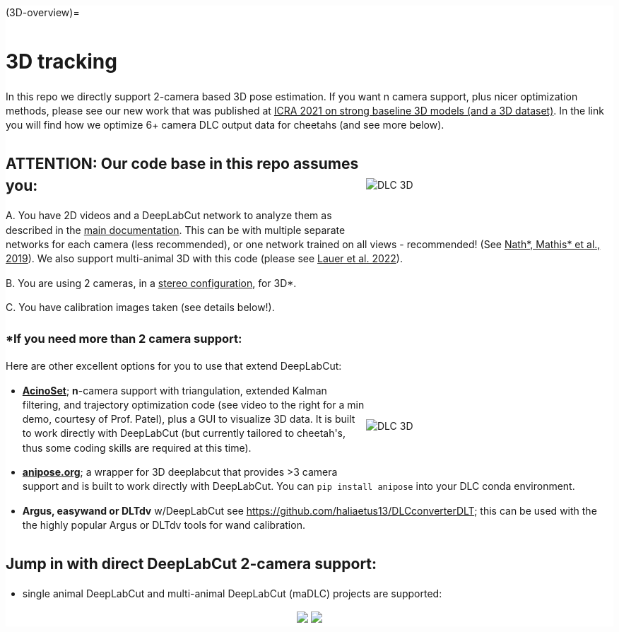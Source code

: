 (3D-overview)=
# 3D tracking

In this repo we directly support 2-camera based 3D pose estimation. If you want n camera support, plus nicer optimization methods, please see our new work that was published at [ICRA 2021 on strong baseline 3D models (and a 3D dataset)](https://github.com/African-Robotics-Unit/AcinoSet). In the link you will find how we optimize 6+ camera DLC output data for cheetahs (and see more below).

<img src="https://images.squarespace-cdn.com/content/v1/57f6d51c9f74566f55ecf271/1589578632599-HQENUYUIBI9KYTZA2WXV/ke17ZwdGBToddI8pDm48kBgERiRoVg6XJpnbAnG076FZw-zPPgdn4jUwVcJE1ZvWhcwhEtWJXoshNdA9f1qD7Y5_KuY_fkOEvGrDVB8aRb13EC_7Ld97nVeJG4MMJk1tqSdWG3KOMGCA68a4XjyT5g/3D.png?format=300w" width="350" title="DLC-3D" alt="DLC 3D" align="right" vspace = "50">


## **ATTENTION: Our code base in this repo assumes you:**

A. You have 2D videos and a DeepLabCut network to analyze them as described in the [main documentation](overview). This can be with multiple separate networks for each camera (less recommended), or one network trained on all views - recommended! (See [Nath*, Mathis* et al., 2019](https://www.biorxiv.org/content/10.1101/476531v1)). We also support multi-animal 3D with this code (please see [Lauer et al. 2022](https://doi.org/10.1038/s41592-022-01443-0)).

B. You are using 2 cameras, in a [stereo configuration](https://github.com/DeepLabCut/DeepLabCut/blob/5ac4c8cb6bcf2314a3abfcf979b8dd170608e094/deeplabcut/pose_estimation_3d/camera_calibration.py#L223), for 3D*.

C. You have calibration images taken (see details below!).


### ***If you need more than 2 camera support:**
Here are other excellent options for you to use that extend DeepLabCut:

<img src="https://images.squarespace-cdn.com/content/v1/57f6d51c9f74566f55ecf271/1628432165795-BBF6AWCK1BEKV3AJ6GF5/cheetah.gif?format=1500w" width="350" title="AcinoSet-3D" alt="DLC 3D" align="right" vspace = "50">

- **[AcinoSet](https://github.com/African-Robotics-Unit/AcinoSet)**; **n**-camera support with triangulation, extended Kalman filtering, and trajectory optimization code (see video to the right for a min demo, courtesy of Prof. Patel), plus a GUI to visualize 3D data. It is built to work directly with DeepLabCut (but currently tailored to cheetah's, thus some coding skills are required at this time).


- **[anipose.org](https://anipose.readthedocs.io/en/latest/)**; a wrapper for 3D deeplabcut that provides >3 camera support and is built to work directly with DeepLabCut. You can `pip install anipose` into your DLC conda environment.

- **Argus, easywand or DLTdv** w/DeepLabCut see https://github.com/haliaetus13/DLCconverterDLT; this can be used with the the highly popular Argus or DLTdv tools for wand calibration.

## Jump in with direct DeepLabCut 2-camera support:

- single animal DeepLabCut and multi-animal DeepLabCut (maDLC) projects are supported:

<p align="center">
<img src= "https://images.squarespace-cdn.com/content/v1/57f6d51c9f74566f55ecf271/1560968522350-COKR986AQESF5N1N7QNK/ke17ZwdGBToddI8pDm48kNaO57GzHjWqV-xM6jVvY6ZZw-zPPgdn4jUwVcJE1ZvWQUxwkmyExglNqGp0IvTJZUJFbgE-7XRK3dMEBRBhUpyR5k0u27ivMv3az5DOhUvLuYQefjfUWYPEDVexVC_mSas4X78tjQKn3yE00zHvnK8/3D_maousLarger.gif?format=750w" height="200">

<img src="https://images.squarespace-cdn.com/content/v1/57f6d51c9f74566f55ecf271/cd423302-0389-4b63-8869-b787a2c52b8b/maDLC_3d.gif?format=1500w" height="200">
</p>
